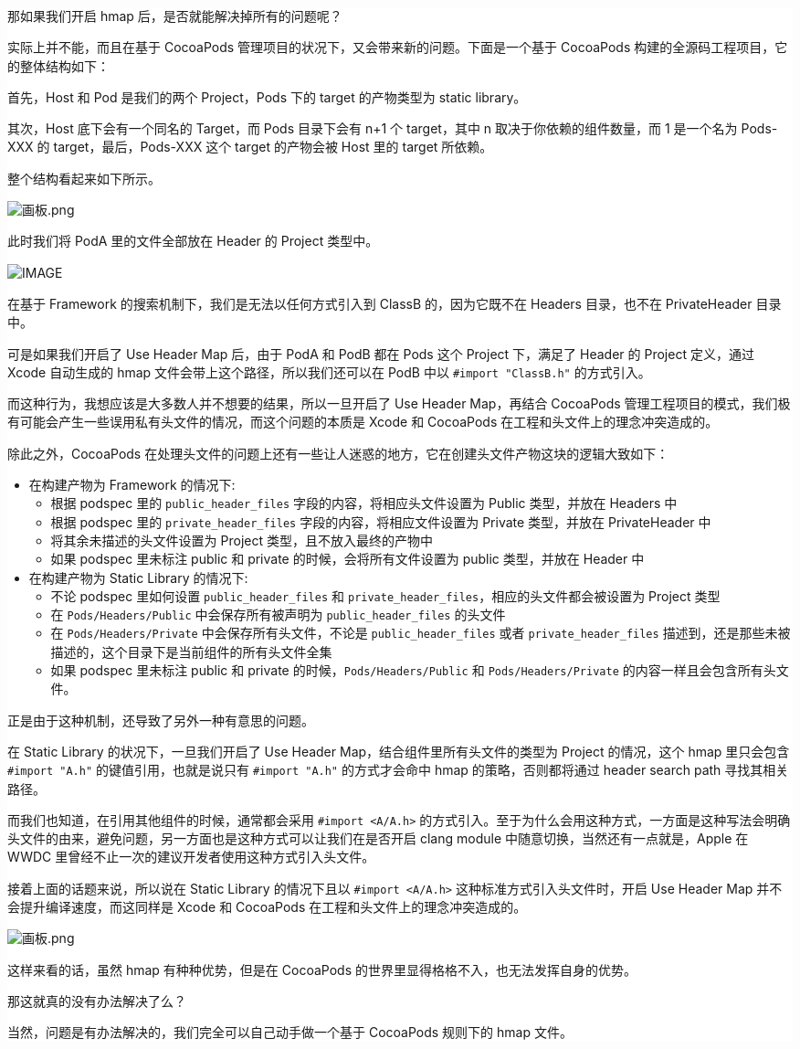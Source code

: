那如果我们开启 hmap 后，是否就能解决掉所有的问题呢？

实际上并不能，而且在基于 CocoaPods 管理项目的状况下，又会带来新的问题。下面是一个基于 CocoaPods 构建的全源码工程项目，它的整体结构如下：

首先，Host 和 Pod 是我们的两个 Project，Pods 下的 target 的产物类型为 static library。

其次，Host 底下会有一个同名的 Target，而 Pods 目录下会有 n+1 个 target，其中 n 取决于你依赖的组件数量，而 1 是一个名为 Pods-XXX 的 target，最后，Pods-XXX 这个 target 的产物会被 Host 里的 target 所依赖。

整个结构看起来如下所示。

![画板.png](resources/DC2CD13AFE2DE3764C39DC54D592E79D.png)

此时我们将 PodA 里的文件全部放在 Header 的 Project 类型中。

![IMAGE](resources/3ADDECCF3A0DEDF5CFBE6316E30A74F7.jpg)

在基于 Framework 的搜索机制下，我们是无法以任何方式引入到 ClassB 的，因为它既不在 Headers 目录，也不在 PrivateHeader 目录中。

可是如果我们开启了 Use Header Map 后，由于 PodA 和 PodB 都在 Pods 这个 Project 下，满足了 Header 的 Project 定义，通过 Xcode 自动生成的 hmap 文件会带上这个路径，所以我们还可以在 PodB 中以 `#import "ClassB.h"` 的方式引入。

而这种行为，我想应该是大多数人并不想要的结果，所以一旦开启了 Use Header Map，再结合 CocoaPods 管理工程项目的模式，我们极有可能会产生一些误用私有头文件的情况，而这个问题的本质是 Xcode 和 CocoaPods 在工程和头文件上的理念冲突造成的。

除此之外，CocoaPods 在处理头文件的问题上还有一些让人迷惑的地方，它在创建头文件产物这块的逻辑大致如下：

* 在构建产物为 Framework 的情况下:
  * 根据 podspec 里的 `public_header_files` 字段的内容，将相应头文件设置为 Public 类型，并放在 Headers 中
  * 根据 podspec 里的 `private_header_files` 字段的内容，将相应文件设置为 Private 类型，并放在 PrivateHeader 中
  * 将其余未描述的头文件设置为 Project 类型，且不放入最终的产物中
  * 如果 podspec 里未标注 public 和 private 的时候，会将所有文件设置为 public 类型，并放在 Header 中
* 在构建产物为 Static Library 的情况下:
  * 不论 podspec 里如何设置 `public_header_files` 和 `private_header_files`，相应的头文件都会被设置为 Project 类型
  * 在 `Pods/Headers/Public` 中会保存所有被声明为 `public_header_files` 的头文件
  * 在 `Pods/Headers/Private` 中会保存所有头文件，不论是 `public_header_files` 或者 `private_header_files` 描述到，还是那些未被描述的，这个目录下是当前组件的所有头文件全集
  * 如果 podspec 里未标注 public 和 private 的时候，`Pods/Headers/Public` 和 `Pods/Headers/Private` 的内容一样且会包含所有头文件。

正是由于这种机制，还导致了另外一种有意思的问题。

在 Static Library 的状况下，一旦我们开启了 Use Header Map，结合组件里所有头文件的类型为 Project 的情况，这个 hmap 里只会包含 `#import "A.h"` 的键值引用，也就是说只有 `#import "A.h"` 的方式才会命中 hmap 的策略，否则都将通过 header search path 寻找其相关路径。

而我们也知道，在引用其他组件的时候，通常都会采用 `#import <A/A.h>` 的方式引入。至于为什么会用这种方式，一方面是这种写法会明确头文件的由来，避免问题，另一方面也是这种方式可以让我们在是否开启 clang module 中随意切换，当然还有一点就是，Apple 在 WWDC 里曾经不止一次的建议开发者使用这种方式引入头文件。

接着上面的话题来说，所以说在 Static Library 的情况下且以 `#import <A/A.h>` 这种标准方式引入头文件时，开启 Use Header Map 并不会提升编译速度，而这同样是 Xcode 和 CocoaPods 在工程和头文件上的理念冲突造成的。

![画板.png](resources/603725B73737B448BE7A1E0A42924FC5.png)

这样来看的话，虽然 hmap 有种种优势，但是在 CocoaPods 的世界里显得格格不入，也无法发挥自身的优势。

那这就真的没有办法解决了么？

当然，问题是有办法解决的，我们完全可以自己动手做一个基于 CocoaPods 规则下的 hmap 文件。
